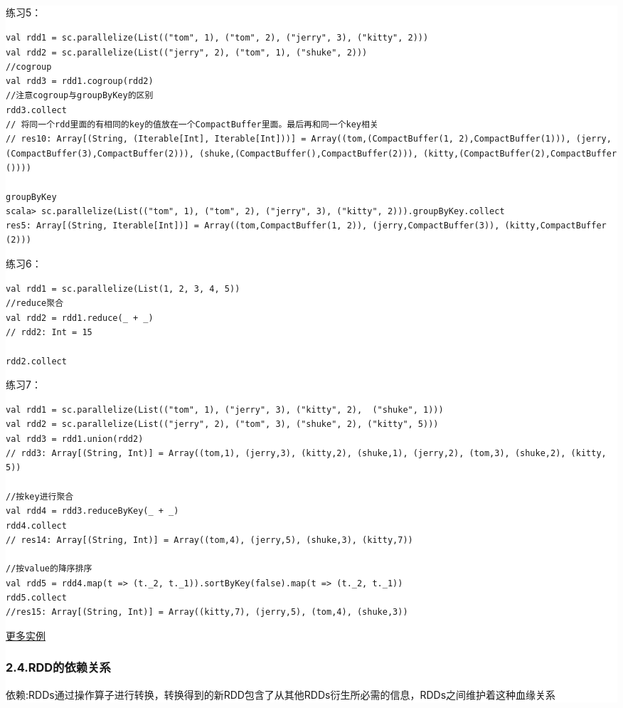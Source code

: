 练习5：
```
val rdd1 = sc.parallelize(List(("tom", 1), ("tom", 2), ("jerry", 3), ("kitty", 2)))
val rdd2 = sc.parallelize(List(("jerry", 2), ("tom", 1), ("shuke", 2)))
//cogroup
val rdd3 = rdd1.cogroup(rdd2)
//注意cogroup与groupByKey的区别
rdd3.collect
// 将同一个rdd里面的有相同的key的值放在一个CompactBuffer里面。最后再和同一个key相关
// res10: Array[(String, (Iterable[Int], Iterable[Int]))] = Array((tom,(CompactBuffer(1, 2),CompactBuffer(1))), (jerry,(CompactBuffer(3),CompactBuffer(2))), (shuke,(CompactBuffer(),CompactBuffer(2))), (kitty,(CompactBuffer(2),CompactBuffer())))

groupByKey
scala> sc.parallelize(List(("tom", 1), ("tom", 2), ("jerry", 3), ("kitty", 2))).groupByKey.collect
res5: Array[(String, Iterable[Int])] = Array((tom,CompactBuffer(1, 2)), (jerry,CompactBuffer(3)), (kitty,CompactBuffer(2)))
```

练习6：
```
val rdd1 = sc.parallelize(List(1, 2, 3, 4, 5))
//reduce聚合
val rdd2 = rdd1.reduce(_ + _)
// rdd2: Int = 15

rdd2.collect
```

练习7：
```
val rdd1 = sc.parallelize(List(("tom", 1), ("jerry", 3), ("kitty", 2),  ("shuke", 1)))
val rdd2 = sc.parallelize(List(("jerry", 2), ("tom", 3), ("shuke", 2), ("kitty", 5)))
val rdd3 = rdd1.union(rdd2)
// rdd3: Array[(String, Int)] = Array((tom,1), (jerry,3), (kitty,2), (shuke,1), (jerry,2), (tom,3), (shuke,2), (kitty,5))

//按key进行聚合
val rdd4 = rdd3.reduceByKey(_ + _)
rdd4.collect
// res14: Array[(String, Int)] = Array((tom,4), (jerry,5), (shuke,3), (kitty,7))

//按value的降序排序
val rdd5 = rdd4.map(t => (t._2, t._1)).sortByKey(false).map(t => (t._2, t._1))
rdd5.collect
//res15: Array[(String, Int)] = Array((kitty,7), (jerry,5), (tom,4), (shuke,3))
```

[更多实例](http://homepage.cs.latrobe.edu.au/zhe/ZhenHeSparkRDDAPIExamples.html)

### 2.4.RDD的依赖关系

依赖:RDDs通过操作算子进行转换，转换得到的新RDD包含了从其他RDDs衍生所必需的信息，RDDs之间维护着这种血缘关系
